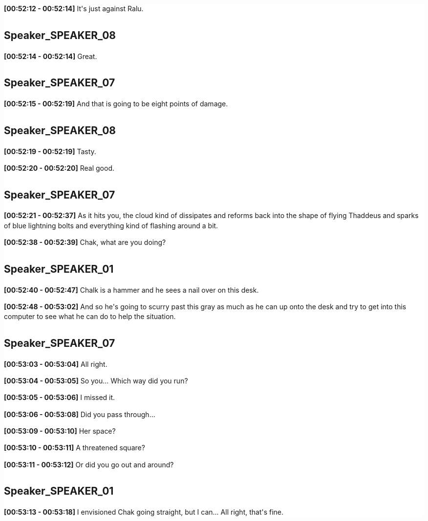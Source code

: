 **[00:52:12 - 00:52:14]** It's just against Ralu.


## Speaker_SPEAKER_08

**[00:52:14 - 00:52:14]** Great.


## Speaker_SPEAKER_07

**[00:52:15 - 00:52:19]** And that is going to be eight points of damage.


## Speaker_SPEAKER_08

**[00:52:19 - 00:52:19]** Tasty.

**[00:52:20 - 00:52:20]** Real good.


## Speaker_SPEAKER_07

**[00:52:21 - 00:52:37]** As it hits you, the cloud kind of dissipates and reforms back into the shape of flying Thaddeus and sparks of blue lightning bolts and everything kind of flashing around a bit.

**[00:52:38 - 00:52:39]** Chak, what are you doing?


## Speaker_SPEAKER_01

**[00:52:40 - 00:52:47]** Chalk is a hammer and he sees a nail over on this desk.

**[00:52:48 - 00:53:02]** And so he's going to scurry past this gray as much as he can up onto the desk and try to get into this computer to see what he can do to help the situation.


## Speaker_SPEAKER_07

**[00:53:03 - 00:53:04]** All right.

**[00:53:04 - 00:53:05]** So you... Which way did you run?

**[00:53:05 - 00:53:06]** I missed it.

**[00:53:06 - 00:53:08]** Did you pass through...

**[00:53:09 - 00:53:10]** Her space?

**[00:53:10 - 00:53:11]** A threatened square?

**[00:53:11 - 00:53:12]** Or did you go out and around?


## Speaker_SPEAKER_01

**[00:53:13 - 00:53:18]** I envisioned Chak going straight, but I can... All right, that's fine.
